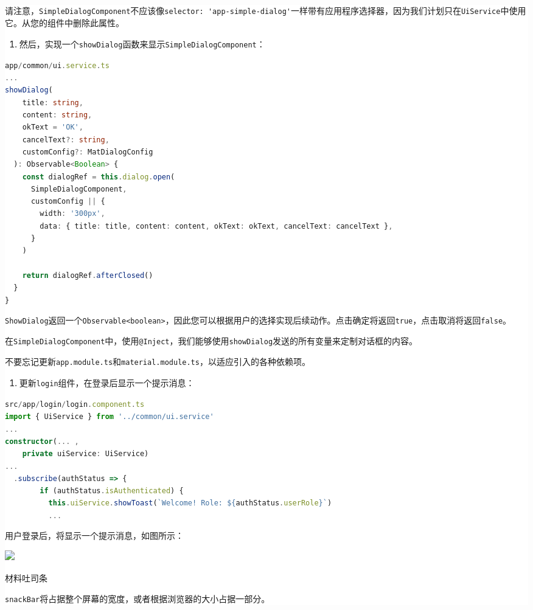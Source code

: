 请注意，`SimpleDialogComponent`不应该像`selector: 'app-simple-dialog'`一样带有应用程序选择器，因为我们计划只在`UiService`中使用它。从您的组件中删除此属性。

1.  然后，实现一个`showDialog`函数来显示`SimpleDialogComponent`：

```ts
app/common/ui.service.ts
...
showDialog(
    title: string,
    content: string,
    okText = 'OK',
    cancelText?: string,
    customConfig?: MatDialogConfig
  ): Observable<Boolean> {
    const dialogRef = this.dialog.open(
      SimpleDialogComponent,
      customConfig || {
        width: '300px',
        data: { title: title, content: content, okText: okText, cancelText: cancelText },
      }
    )

    return dialogRef.afterClosed()
  }
}
```

`ShowDialog`返回一个`Observable<boolean>`，因此您可以根据用户的选择实现后续动作。点击确定将返回`true`，点击取消将返回`false`。

在`SimpleDialogComponent`中，使用`@Inject`，我们能够使用`showDialog`发送的所有变量来定制对话框的内容。

不要忘记更新`app.module.ts`和`material.module.ts`，以适应引入的各种依赖项。

1.  更新`login`组件，在登录后显示一个提示消息：

```ts
src/app/login/login.component.ts
import { UiService } from '../common/ui.service'
...
constructor(... ,
    private uiService: UiService)
...
  .subscribe(authStatus => {
        if (authStatus.isAuthenticated) {
          this.uiService.showToast(`Welcome! Role: ${authStatus.userRole}`)
          ...
```

用户登录后，将显示一个提示消息，如图所示：

![](https://github.com/OpenDocCN/freelearn-angular-zh/raw/master/docs/bd-lgscl-webapp-ng/img/44e78459-77e7-49ec-9b24-6871bfcd4243.png)

材料吐司条

`snackBar`将占据整个屏幕的宽度，或者根据浏览器的大小占据一部分。
